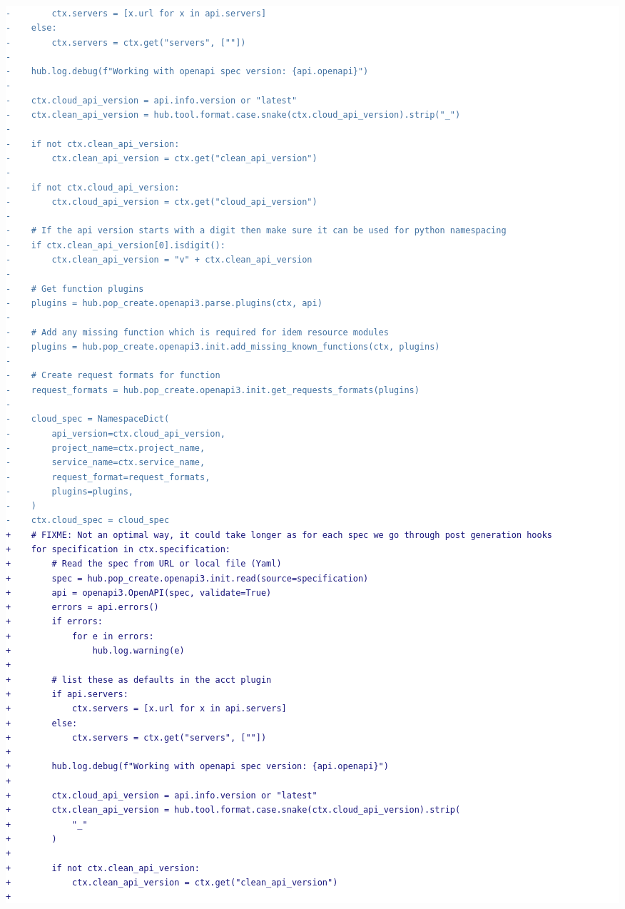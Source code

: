 ```diff
-        ctx.servers = [x.url for x in api.servers]
-    else:
-        ctx.servers = ctx.get("servers", [""])
-
-    hub.log.debug(f"Working with openapi spec version: {api.openapi}")
-
-    ctx.cloud_api_version = api.info.version or "latest"
-    ctx.clean_api_version = hub.tool.format.case.snake(ctx.cloud_api_version).strip("_")
-
-    if not ctx.clean_api_version:
-        ctx.clean_api_version = ctx.get("clean_api_version")
-
-    if not ctx.cloud_api_version:
-        ctx.cloud_api_version = ctx.get("cloud_api_version")
-
-    # If the api version starts with a digit then make sure it can be used for python namespacing
-    if ctx.clean_api_version[0].isdigit():
-        ctx.clean_api_version = "v" + ctx.clean_api_version
-
-    # Get function plugins
-    plugins = hub.pop_create.openapi3.parse.plugins(ctx, api)
-
-    # Add any missing function which is required for idem resource modules
-    plugins = hub.pop_create.openapi3.init.add_missing_known_functions(ctx, plugins)
-
-    # Create request formats for function
-    request_formats = hub.pop_create.openapi3.init.get_requests_formats(plugins)
-
-    cloud_spec = NamespaceDict(
-        api_version=ctx.cloud_api_version,
-        project_name=ctx.project_name,
-        service_name=ctx.service_name,
-        request_format=request_formats,
-        plugins=plugins,
-    )
-    ctx.cloud_spec = cloud_spec
+    # FIXME: Not an optimal way, it could take longer as for each spec we go through post generation hooks
+    for specification in ctx.specification:
+        # Read the spec from URL or local file (Yaml)
+        spec = hub.pop_create.openapi3.init.read(source=specification)
+        api = openapi3.OpenAPI(spec, validate=True)
+        errors = api.errors()
+        if errors:
+            for e in errors:
+                hub.log.warning(e)
+
+        # list these as defaults in the acct plugin
+        if api.servers:
+            ctx.servers = [x.url for x in api.servers]
+        else:
+            ctx.servers = ctx.get("servers", [""])
+
+        hub.log.debug(f"Working with openapi spec version: {api.openapi}")
+
+        ctx.cloud_api_version = api.info.version or "latest"
+        ctx.clean_api_version = hub.tool.format.case.snake(ctx.cloud_api_version).strip(
+            "_"
+        )
+
+        if not ctx.clean_api_version:
+            ctx.clean_api_version = ctx.get("clean_api_version")
+
```